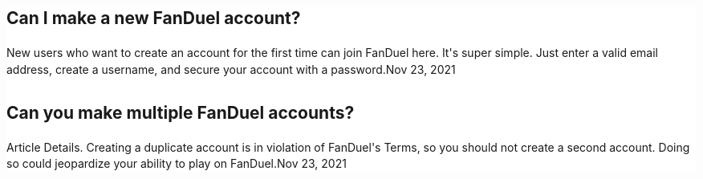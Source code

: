 ## Can I make a new FanDuel account?
New users who want to create an account for the first time can join FanDuel here. It's super simple. Just enter a valid email address, create a username, and secure your account with a password.Nov 23, 2021

## Can you make multiple FanDuel accounts?
Article Details. Creating a duplicate account is in violation of FanDuel's Terms, so you should not create a second account. Doing so could jeopardize your ability to play on FanDuel.Nov 23, 2021

